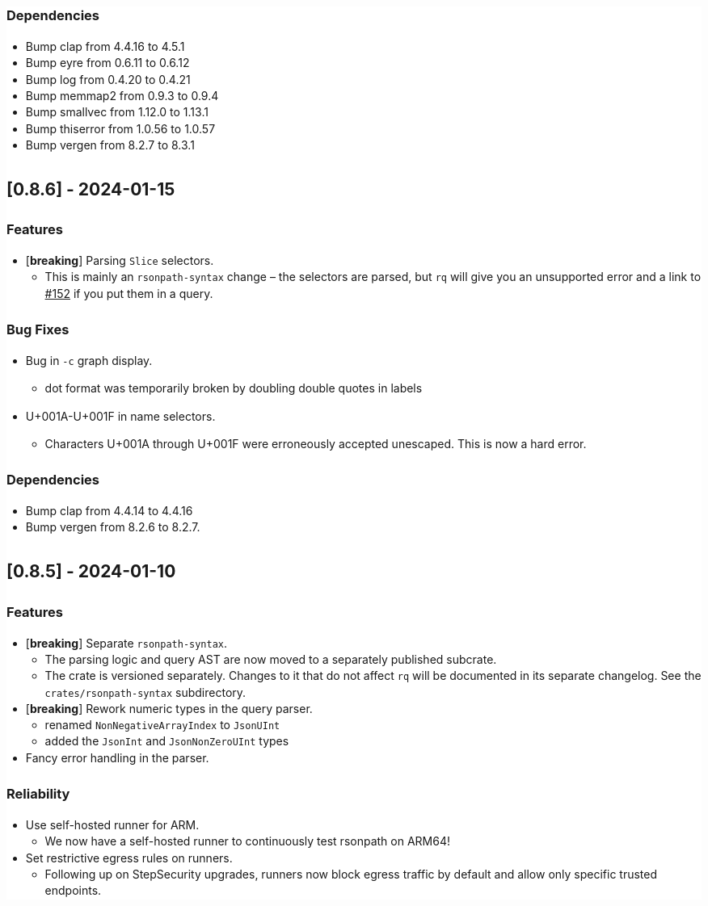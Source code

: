 ### Dependencies

- Bump clap from 4.4.16 to 4.5.1
- Bump eyre from 0.6.11 to 0.6.12
- Bump log from 0.4.20 to 0.4.21
- Bump memmap2 from 0.9.3 to 0.9.4
- Bump smallvec from 1.12.0 to 1.13.1
- Bump thiserror from 1.0.56 to 1.0.57
- Bump vergen from 8.2.7 to 8.3.1

## [0.8.6] - 2024-01-15

### Features

- [**breaking**] Parsing `Slice` selectors.
  - This is mainly an `rsonpath-syntax` change &ndash; the selectors are parsed,
    but `rq` will give you an unsupported error and a link to [#152](https://github.com/V0ldek/rsonpath/issues/152)
    if you put them in a query.

### Bug Fixes

- Bug in `-c` graph display.
  - dot format was temporarily broken by doubling double quotes in labels

- U+001A-U+001F in name selectors.
  - Characters U+001A through U+001F were erroneously accepted unescaped.
    This is now a hard error.

### Dependencies

- Bump clap from 4.4.14 to 4.4.16
- Bump vergen from 8.2.6 to 8.2.7.

## [0.8.5] - 2024-01-10

### Features

- [**breaking**] Separate `rsonpath-syntax`.
  - The parsing logic and query AST are now moved to a separately published subcrate.
  - The crate is versioned separately. Changes to it that do not affect `rq` will be documented
    in its separate changelog. See the `crates/rsonpath-syntax` subdirectory.
- [**breaking**] Rework numeric types in the query parser.
  - renamed `NonNegativeArrayIndex` to `JsonUInt`
  - added the `JsonInt` and `JsonNonZeroUInt` types
- Fancy error handling in the parser.

### Reliability

- Use self-hosted runner for ARM.
  - We now have a self-hosted runner to continuously test rsonpath on ARM64!
- Set restrictive egress rules on runners.
  - Following up on StepSecurity upgrades, runners now block egress
  traffic by default and allow only specific trusted endpoints.
